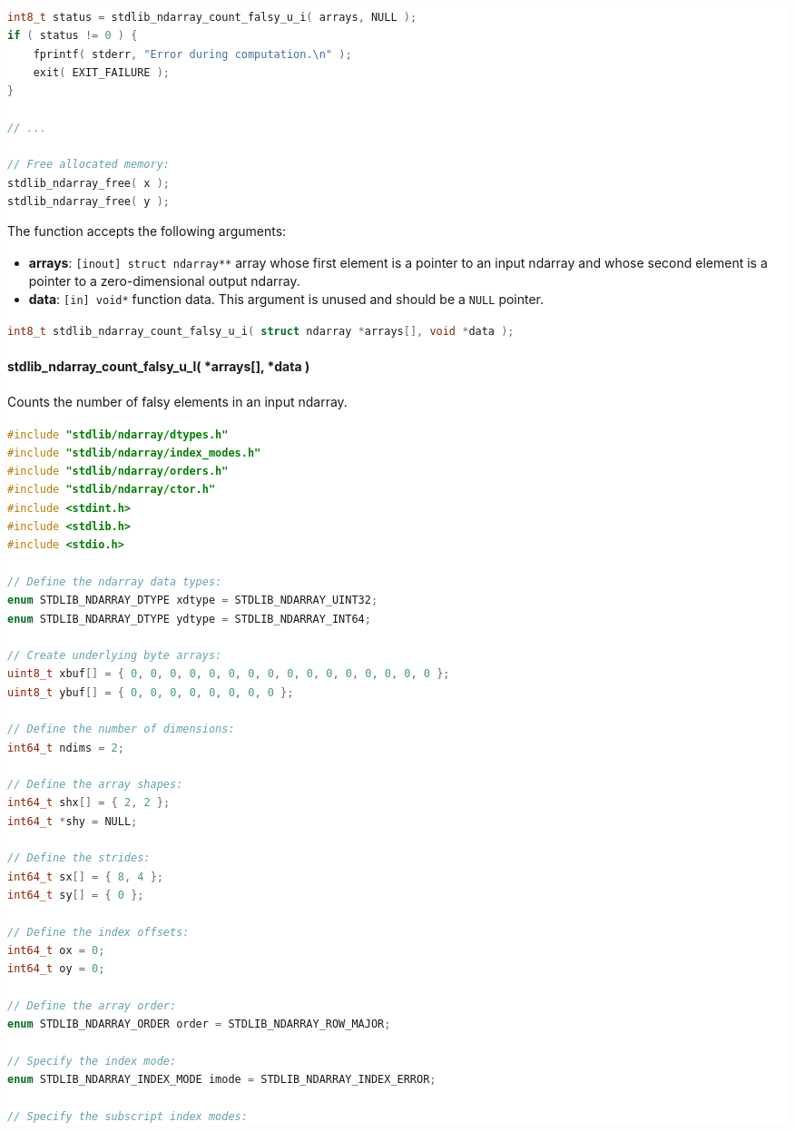 ```c
int8_t status = stdlib_ndarray_count_falsy_u_i( arrays, NULL );
if ( status != 0 ) {
    fprintf( stderr, "Error during computation.\n" );
    exit( EXIT_FAILURE );
}

// ...

// Free allocated memory:
stdlib_ndarray_free( x );
stdlib_ndarray_free( y );
```

The function accepts the following arguments:

-   **arrays**: `[inout] struct ndarray**` array whose first element is a pointer to an input ndarray and whose second element is a pointer to a zero-dimensional output ndarray.
-   **data**: `[in] void*` function data. This argument is unused and should be a `NULL` pointer.

```c
int8_t stdlib_ndarray_count_falsy_u_i( struct ndarray *arrays[], void *data );
```

#### stdlib_ndarray_count_falsy_u_l( \*arrays\[], \*data )

Counts the number of falsy elements in an input ndarray.

```c
#include "stdlib/ndarray/dtypes.h"
#include "stdlib/ndarray/index_modes.h"
#include "stdlib/ndarray/orders.h"
#include "stdlib/ndarray/ctor.h"
#include <stdint.h>
#include <stdlib.h>
#include <stdio.h>

// Define the ndarray data types:
enum STDLIB_NDARRAY_DTYPE xdtype = STDLIB_NDARRAY_UINT32;
enum STDLIB_NDARRAY_DTYPE ydtype = STDLIB_NDARRAY_INT64;

// Create underlying byte arrays:
uint8_t xbuf[] = { 0, 0, 0, 0, 0, 0, 0, 0, 0, 0, 0, 0, 0, 0, 0, 0 };
uint8_t ybuf[] = { 0, 0, 0, 0, 0, 0, 0, 0 };

// Define the number of dimensions:
int64_t ndims = 2;

// Define the array shapes:
int64_t shx[] = { 2, 2 };
int64_t *shy = NULL;

// Define the strides:
int64_t sx[] = { 8, 4 };
int64_t sy[] = { 0 };

// Define the index offsets:
int64_t ox = 0;
int64_t oy = 0;

// Define the array order:
enum STDLIB_NDARRAY_ORDER order = STDLIB_NDARRAY_ROW_MAJOR;

// Specify the index mode:
enum STDLIB_NDARRAY_INDEX_MODE imode = STDLIB_NDARRAY_INDEX_ERROR;

// Specify the subscript index modes:
```